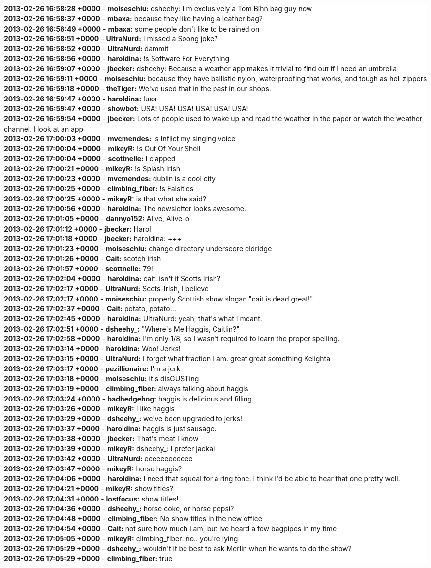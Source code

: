 **2013-02-26 16:58:28 +0000** - **moiseschiu:** dsheehy: I&apos;m exclusively a Tom Bihn bag guy now  
**2013-02-26 16:58:37 +0000** - **mbaxa:** because they like having a leather bag?  
**2013-02-26 16:58:49 +0000** - **mbaxa:** some people don&apos;t like to be rained on  
**2013-02-26 16:58:51 +0000** - **UltraNurd:** I missed a Soong joke?  
**2013-02-26 16:58:52 +0000** - **UltraNurd:** dammit  
**2013-02-26 16:58:56 +0000** - **haroldina:** !s Software For Everything  
**2013-02-26 16:59:07 +0000** - **jbecker:** dsheehy: Because a weather app makes it trivial to find out if I need an umbrella  
**2013-02-26 16:59:11 +0000** - **moiseschiu:** because they have ballistic nylon, waterproofing that works, and tough as hell zippers  
**2013-02-26 16:59:18 +0000** - **theTiger:** We&apos;ve used that in the past in our shops.  
**2013-02-26 16:59:47 +0000** - **haroldina:** !usa  
**2013-02-26 16:59:47 +0000** - **showbot:** USA! USA! USA! USA! USA! USA!  
**2013-02-26 16:59:54 +0000** - **jbecker:** Lots of people used to wake up and read the weather in the paper or watch the weather channel. I look at an app  
**2013-02-26 17:00:03 +0000** - **mvcmendes:** !s Inflict my singing voice  
**2013-02-26 17:00:04 +0000** - **mikeyR:** !s Out Of Your Shell  
**2013-02-26 17:00:04 +0000** - **scottnelle:** I clapped  
**2013-02-26 17:00:21 +0000** - **mikeyR:** !s Splash Irish  
**2013-02-26 17:00:23 +0000** - **mvcmendes:** dublin is a cool city  
**2013-02-26 17:00:25 +0000** - **climbing_fiber:** !s Falsities  
**2013-02-26 17:00:25 +0000** - **mikeyR:** is that what she said?  
**2013-02-26 17:00:56 +0000** - **haroldina:** The newsletter looks awesome.  
**2013-02-26 17:01:05 +0000** - **dannyo152:** Alive, Alive-o  
**2013-02-26 17:01:12 +0000** - **jbecker:** Harol  
**2013-02-26 17:01:18 +0000** - **jbecker:** haroldina: +++  
**2013-02-26 17:01:23 +0000** - **moiseschiu:** change directory underscore eldridge  
**2013-02-26 17:01:26 +0000** - **Cait:** scotch irish  
**2013-02-26 17:01:57 +0000** - **scottnelle:** 79!  
**2013-02-26 17:02:04 +0000** - **haroldina:** cait: isn&apos;t it Scotts Irish?  
**2013-02-26 17:02:17 +0000** - **UltraNurd:** Scots-Irish, I believe  
**2013-02-26 17:02:17 +0000** - **moiseschiu:** properly Scottish show slogan "cait is dead great!"  
**2013-02-26 17:02:37 +0000** - **Cait:** potato, potato...  
**2013-02-26 17:02:45 +0000** - **haroldina:** UltraNurd: yeah, that&apos;s what I meant.  
**2013-02-26 17:02:51 +0000** - **dsheehy_:** "Where&apos;s Me Haggis, Caitlin?"  
**2013-02-26 17:02:58 +0000** - **haroldina:** I&apos;m only 1/8, so I wasn&apos;t required to learn the proper spelling.  
**2013-02-26 17:03:14 +0000** - **haroldina:** Woo! Jerks!  
**2013-02-26 17:03:15 +0000** - **UltraNurd:** I forget what fraction I am. great great something Kelighta  
**2013-02-26 17:03:17 +0000** - **pezillionaire:** I&apos;m a jerk  
**2013-02-26 17:03:18 +0000** - **moiseschiu:** it&apos;s disGUSTing  
**2013-02-26 17:03:19 +0000** - **climbing_fiber:** always talking about haggis  
**2013-02-26 17:03:24 +0000** - **badhedgehog:** haggis is delicious and filling  
**2013-02-26 17:03:26 +0000** - **mikeyR:** I like haggis  
**2013-02-26 17:03:29 +0000** - **dsheehy_:** we&apos;ve been upgraded to jerks!  
**2013-02-26 17:03:37 +0000** - **haroldina:** haggis is just sausage.  
**2013-02-26 17:03:38 +0000** - **jbecker:** That&apos;s meat I know  
**2013-02-26 17:03:39 +0000** - **mikeyR:** dsheehy&#95;: I prefer jackal  
**2013-02-26 17:03:42 +0000** - **UltraNurd:** eeeeeeeeeeee  
**2013-02-26 17:03:47 +0000** - **mikeyR:** horse haggis?  
**2013-02-26 17:04:06 +0000** - **haroldina:** I need that squeal for a ring tone. I think I&apos;d be able to hear that one pretty well.  
**2013-02-26 17:04:21 +0000** - **mikeyR:** show titles?  
**2013-02-26 17:04:31 +0000** - **lostfocus:** show titles!  
**2013-02-26 17:04:36 +0000** - **dsheehy_:** horse coke, or horse pepsi?  
**2013-02-26 17:04:48 +0000** - **climbing_fiber:** No show titles in the new office  
**2013-02-26 17:04:54 +0000** - **Cait:** not sure how much i am, but ive heard a few bagpipes in my time  
**2013-02-26 17:05:05 +0000** - **mikeyR:** climbing&#95;fiber: no.. you&apos;re lying  
**2013-02-26 17:05:29 +0000** - **dsheehy_:** wouldn&apos;t it be best to ask Merlin when he wants to do the show?  
**2013-02-26 17:05:29 +0000** - **climbing_fiber:** true  
